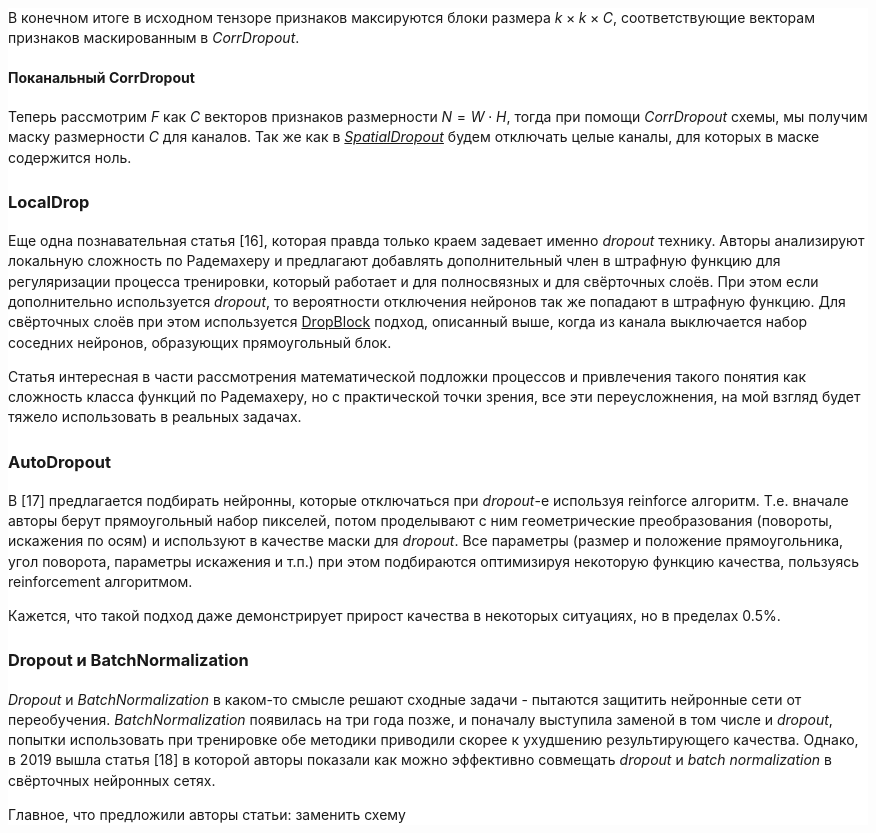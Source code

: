 В конечном итоге в исходном тензоре признаков максируются блоки размера $k\times k \times C$, соответствующие векторам признаков маскированным в
*CorrDropout*.

#### Поканальный CorrDropout

Теперь рассмотрим $F$ как $C$ векторов признаков размерности $N = W\cdot H$, тогда при помощи *CorrDropout* схемы, мы получим маску размерности $C$
для каналов. Так же как в [*SpatialDropout*](#spatialdropout) будем отключать целые каналы, для которых в маске содержится ноль.


### LocalDrop

Еще одна познавательная статья [16], которая правда только краем задевает именно *dropout* технику. Авторы анализируют локальную сложность по
Радемахеру и предлагают добавлять дополнительный член в штрафную функцию для регуляризации процесса тренировки, который работает и для полносвязных
и для свёрточных слоёв. При этом если дополнительно используется *dropout*, то вероятности отключения нейронов так же попадают в штрафную функцию.
Для свёрточных слоёв при этом используется [DropBlock](#dropblock) подход, описанный выше, когда из канала выключается набор соседних нейронов,
образующих прямоугольный блок.

Статья интересная в части рассмотрения математической подложки процессов и привлечения такого понятия как сложность класса функций по Радемахеру, но
с практической точки зрения, все эти переусложнения, на мой взгляд будет тяжело использовать в реальных задачах.

### AutoDropout

В [17] предлагается подбирать нейронны, которые отключаться при *dropout*-е используя reinforce алгоритм. Т.е. вначале авторы берут прямоугольный
набор пикселей, потом проделывают с ним геометрические преобразования (повороты, искажения по осям) и используют в качестве маски для *dropout*. Все
параметры (размер и положение прямоугольника, угол поворота, параметры искажения и т.п.) при этом подбираются оптимизируя некоторую функцию качества,
пользуясь reinforcement алгоритмом.

Кажется, что такой подход даже демонстрирует прирост качества в некоторых ситуациях, но в пределах 0.5%. 


### Dropout и BatchNormalization

*Dropout* и *BatchNormalization* в каком-то смысле решают сходные задачи - пытаются защитить нейронные сети от переобучения. *BatchNormalization*
появилась на три года позже, и поначалу выступила заменой в том числе и *dropout*, попытки использовать при тренировке обе методики приводили скорее
к ухудшению результирующего качества. Однако, в 2019 вышла статья [18] в которой авторы показали как можно эффективно совмещать *dropout* и *batch
normalization* в свёрточных нейронных сетях.

Главное, что предложили авторы статьи: заменить схему 
